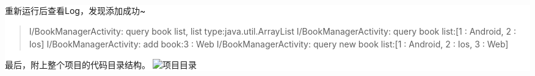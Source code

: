 重新运行后查看Log，发现添加成功~

> I/BookManagerActivity: query book list, list type:java.util.ArrayList
I/BookManagerActivity: query book list:[1 : Android, 2 : Ios]
I/BookManagerActivity: add book:3 : Web
I/BookManagerActivity: query new book list:[1 : Android, 2 : Ios, 3 : Web]

最后，附上整个项目的代码目录结构。
![项目目录](http://opzh3oodr.bkt.clouddn.com/aidl/project_directory.png?imageMogr2/auto-orient/thumbnail/500x/blur/1x0/quality/75|watermark/2/text/Q2hlbidzIEJsb2c=/font/5b6u6L2v6ZuF6buR/fontsize/240/fill/IzhGMDIxNg==/dissolve/100/gravity/SouthEast/dx/10/dy/10|imageslim)

